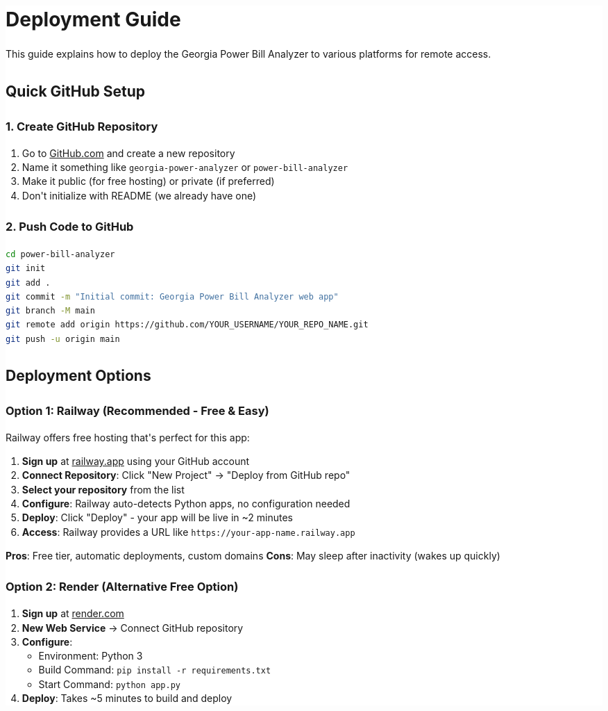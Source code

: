 # Deployment Guide

This guide explains how to deploy the Georgia Power Bill Analyzer to various platforms for remote access.

## Quick GitHub Setup

### 1. Create GitHub Repository

1. Go to [GitHub.com](https://github.com) and create a new repository
2. Name it something like `georgia-power-analyzer` or `power-bill-analyzer`
3. Make it public (for free hosting) or private (if preferred)
4. Don't initialize with README (we already have one)

### 2. Push Code to GitHub

```bash
cd power-bill-analyzer
git init
git add .
git commit -m "Initial commit: Georgia Power Bill Analyzer web app"
git branch -M main
git remote add origin https://github.com/YOUR_USERNAME/YOUR_REPO_NAME.git
git push -u origin main
```

## Deployment Options

### Option 1: Railway (Recommended - Free & Easy)

Railway offers free hosting that's perfect for this app:

1. **Sign up** at [railway.app](https://railway.app) using your GitHub account
2. **Connect Repository**: Click "New Project" → "Deploy from GitHub repo"
3. **Select your repository** from the list
4. **Configure**: Railway auto-detects Python apps, no configuration needed
5. **Deploy**: Click "Deploy" - your app will be live in ~2 minutes
6. **Access**: Railway provides a URL like `https://your-app-name.railway.app`

**Pros**: Free tier, automatic deployments, custom domains
**Cons**: May sleep after inactivity (wakes up quickly)

### Option 2: Render (Alternative Free Option)

1. **Sign up** at [render.com](https://render.com)
2. **New Web Service** → Connect GitHub repository
3. **Configure**:
   - Environment: Python 3
   - Build Command: `pip install -r requirements.txt`
   - Start Command: `python app.py`
4. **Deploy**: Takes ~5 minutes to build and deploy
